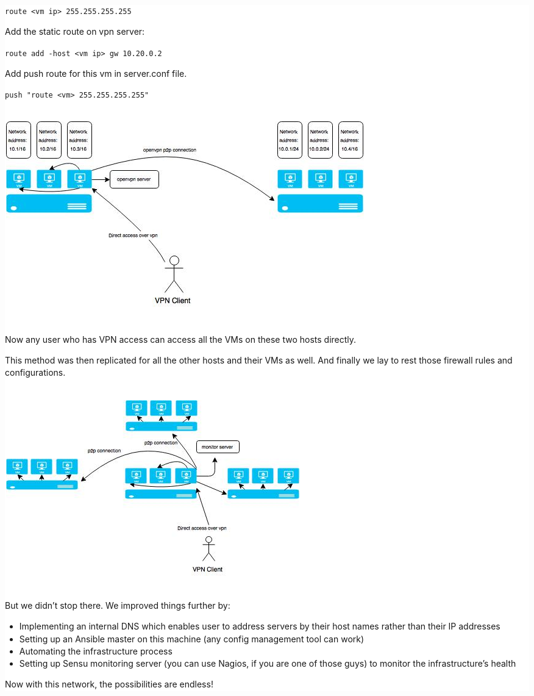 ```
route <vm ip> 255.255.255.255
```
Add the static route on vpn server:
```
route add -host <vm ip> gw 10.20.0.2
```
Add push route for this vm in server.conf file.
```
push "route <vm> 255.255.255.255"
```

<div class="row"><div class='col-md-8 col-md-offset-2'><img class="img-responsive" alt="horrendous infrastructure" src="/assets/blogs/p2p-04.jpg" style="margin: 20px 2px;"></div></div>

Now any user who has VPN access can access all the VMs on these two hosts directly.

This method was then replicated for all the other hosts and their VMs as well. And finally we lay to rest those firewall rules and configurations.

<div class="row"><div class='col-md-8 col-md-offset-2'><img class="img-responsive" alt="horrendous infrastructure" src="/assets/blogs/p2p-05.jpg" style="margin: 20px 2px;"></div></div>

But we didn’t stop there. We improved things further by:

* Implementing an internal DNS which enables user to address servers by their host names rather than their IP addresses
* Setting up an Ansible master on this machine (any config management tool can work)
* Automating the infrastructure process
* Setting up Sensu monitoring server (you can use Nagios, if you are one of those guys) to monitor the infrastructure’s health

Now with this network, the possibilities are endless!

